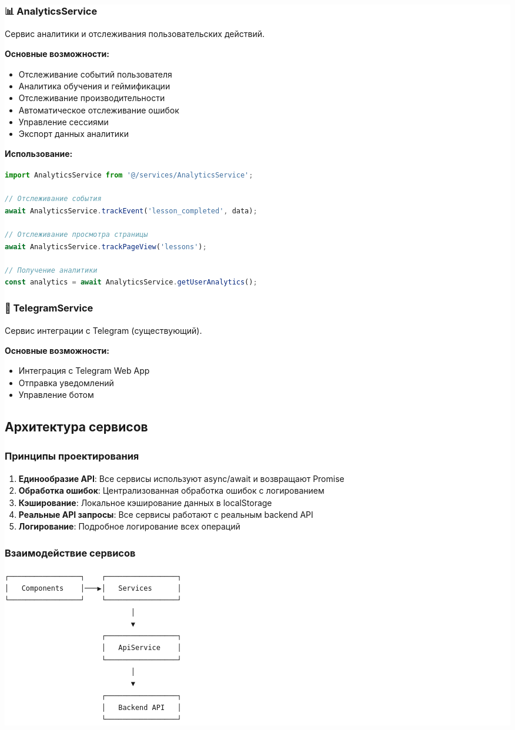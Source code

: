 ### 📊 AnalyticsService
Сервис аналитики и отслеживания пользовательских действий.

**Основные возможности:**
- Отслеживание событий пользователя
- Аналитика обучения и геймификации
- Отслеживание производительности
- Автоматическое отслеживание ошибок
- Управление сессиями
- Экспорт данных аналитики

**Использование:**
```javascript
import AnalyticsService from '@/services/AnalyticsService';

// Отслеживание события
await AnalyticsService.trackEvent('lesson_completed', data);

// Отслеживание просмотра страницы
await AnalyticsService.trackPageView('lessons');

// Получение аналитики
const analytics = await AnalyticsService.getUserAnalytics();
```

### 📱 TelegramService
Сервис интеграции с Telegram (существующий).

**Основные возможности:**
- Интеграция с Telegram Web App
- Отправка уведомлений
- Управление ботом

## Архитектура сервисов

### Принципы проектирования

1. **Единообразие API**: Все сервисы используют async/await и возвращают Promise
2. **Обработка ошибок**: Централизованная обработка ошибок с логированием
3. **Кэширование**: Локальное кэширование данных в localStorage
4. **Реальные API запросы**: Все сервисы работают с реальным backend API
5. **Логирование**: Подробное логирование всех операций

### Взаимодействие сервисов

```
┌─────────────────┐    ┌─────────────────┐
│   Components    │───▶│   Services      │
└─────────────────┘    └─────────────────┘
                              │
                              ▼
                       ┌─────────────────┐
                       │   ApiService    │
                       └─────────────────┘
                              │
                              ▼
                       ┌─────────────────┐
                       │   Backend API   │
                       └─────────────────┘
```
